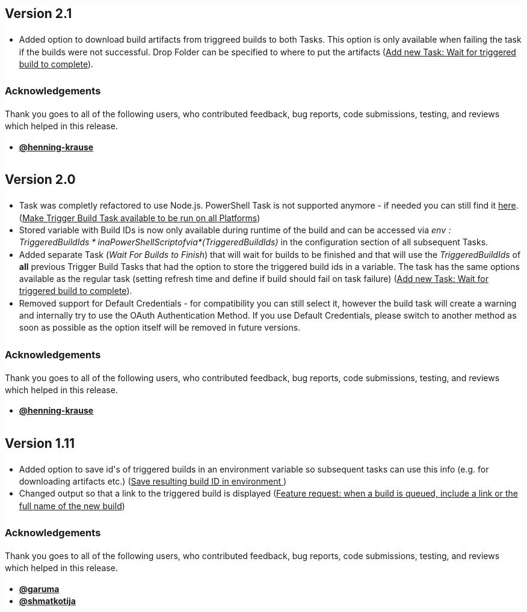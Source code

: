 
## Version 2.1
- Added option to download build artifacts from triggreed builds to both Tasks. This option is only available when failing the task if the builds were not successful. Drop Folder can be specified to where to put the artifacts ([Add new Task: Wait for triggered build to complete](https://github.com/huserben/TfsExtensions/issues/22)).

### Acknowledgements
Thank you goes to all of the following users, who contributed feedback, bug reports, code submissions, testing, and reviews which helped in this release.  
- [**@henning-krause**](https://github.com/henning-krause)  

## Version 2.0
- Task was completly refactored to use Node.js. PowerShell Task is not supported anymore - if needed you can still find it [here](https://github.com/huserben/TfsExtensions/tree/master/BuildTasks/powershellTask). ([Make Trigger Build Task available to be run on all Platforms](https://github.com/huserben/TfsExtensions/issues/10))
- Stored variable with Build IDs is now only available during runtime of the build and can be accessed via *$env:TriggeredBuildIds* in a PowerShell Script of via *$(TriggeredBuildIds)* in the configuration section of all subsequent Tasks.
- Added separate Task (*Wait For Builds to Finish*) that will wait for builds to be finished and that will use the *TriggeredBuildIds* of **all** previous Trigger Build Tasks that had the option to store the triggered build ids in a variable. The task has the same options available as the regular task (setting refresh time and define if build should fail on task failure) ([Add new Task: Wait for triggered build to complete](https://github.com/huserben/TfsExtensions/issues/22)).
- Removed support for Default Credentials - for compatibility you can still select it, however the build task will create a warning and internally try to use the OAuth Authentication Method. If you use Default Credentials, please switch to another method as soon as possible as the option itself will be removed in future versions.

### Acknowledgements
Thank you goes to all of the following users, who contributed feedback, bug reports, code submissions, testing, and reviews which helped in this release.  
- [**@henning-krause**](https://github.com/henning-krause)  

## Version 1.11
- Added option to save id's of triggered builds in an environment variable so subsequent tasks can use this info (e.g. for downloading artifacts etc.) ([Save resulting build ID in environment ](https://github.com/huserben/TfsExtensions/issues/15))
- Changed output so that a link to the triggered build is displayed ([Feature request: when a build is queued, include a link or the full name of the new build](https://github.com/huserben/TfsExtensions/issues/16))

### Acknowledgements
Thank you goes to all of the following users, who contributed feedback, bug reports, code submissions, testing, and reviews which helped in this release.  
- [**@garuma**](https://github.com/garuma)  
- [**@shmatkotija**](https://github.com/shmatkotija)
